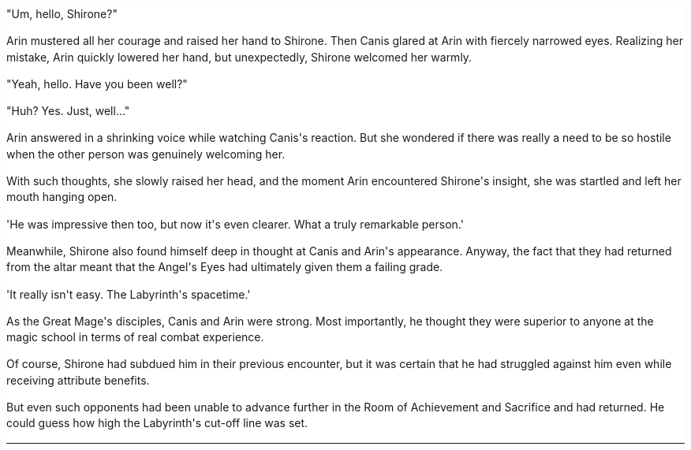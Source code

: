 "Um, hello, Shirone?"

Arin mustered all her courage and raised her hand to Shirone. Then Canis glared at Arin with fiercely narrowed eyes. Realizing her mistake, Arin quickly lowered her hand, but unexpectedly, Shirone welcomed her warmly.

"Yeah, hello. Have you been well?"

"Huh? Yes. Just, well..."

Arin answered in a shrinking voice while watching Canis's reaction. But she wondered if there was really a need to be so hostile when the other person was genuinely welcoming her.

With such thoughts, she slowly raised her head, and the moment Arin encountered Shirone's insight, she was startled and left her mouth hanging open.

'He was impressive then too, but now it's even clearer. What a truly remarkable person.'

Meanwhile, Shirone also found himself deep in thought at Canis and Arin's appearance. Anyway, the fact that they had returned from the altar meant that the Angel's Eyes had ultimately given them a failing grade.

'It really isn't easy. The Labyrinth's spacetime.'

As the Great Mage's disciples, Canis and Arin were strong. Most importantly, he thought they were superior to anyone at the magic school in terms of real combat experience.

Of course, Shirone had subdued him in their previous encounter, but it was certain that he had struggled against him even while receiving attribute benefits.

But even such opponents had been unable to advance further in the Room of Achievement and Sacrifice and had returned. He could guess how high the Labyrinth's cut-off line was set.

---
